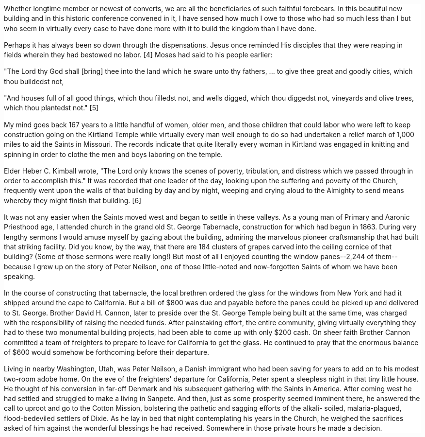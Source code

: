 Whether longtime member or newest of converts, we are all the beneficiaries of
such faithful forebears. In this beautiful new building and in this historic
conference convened in it, I have sensed how much I owe to those who had so
much less than I but who seem in virtually every case to have done more with
it to build the kingdom than I have done.

Perhaps it has always been so down through the dispensations. Jesus once
reminded His disciples that they were reaping in fields wherein they had
bestowed no labor. [4]  Moses had said to his people earlier:

"The Lord thy God shall [bring] thee into the land which he sware unto thy
fathers, ... to give thee great and goodly cities, which thou buildedst not,

"And houses full of all good things, which thou filledst not, and wells
digged, which thou diggedst not, vineyards and olive trees, which thou
plantedst not." [5]

My mind goes back 167 years to a little handful of women, older men, and those
children that could labor who were left to keep construction going on the
Kirtland Temple while virtually every man well enough to do so had undertaken
a relief march of 1,000 miles to aid the Saints in Missouri. The records
indicate that quite literally every woman in Kirtland was engaged in knitting
and spinning in order to clothe the men and boys laboring on the temple.

Elder Heber C. Kimball wrote, "The Lord only knows the scenes of poverty,
tribulation, and distress which we passed through in order to accomplish
this." It was recorded that one leader of the day, looking upon the suffering
and poverty of the Church, frequently went upon the walls of that building by
day and by night, weeping and crying aloud to the Almighty to send means
whereby they might finish that building. [6]

It was not any easier when the Saints moved west and began to settle in these
valleys. As a young man of Primary and Aaronic Priesthood age, I attended
church in the grand old St. George Tabernacle, construction for which had
begun in 1863. During very lengthy sermons I would amuse myself by gazing
about the building, admiring the marvelous pioneer craftsmanship that had
built that striking facility. Did you know, by the way, that there are 184
clusters of grapes carved into the ceiling cornice of that building? (Some of
those sermons were really long!) But most of all I enjoyed counting the window
panes--2,244 of them--because I grew up on the story of Peter Neilson, one of
those little-noted and now-forgotten Saints of whom we have been speaking.

In the course of constructing that tabernacle, the local brethren ordered the
glass for the windows from New York and had it shipped around the cape to
California. But a bill of $800 was due and payable before the panes could be
picked up and delivered to St. George. Brother David H. Cannon, later to
preside over the St. George Temple being built at the same time, was charged
with the responsibility of raising the needed funds. After painstaking effort,
the entire community, giving virtually everything they had to these two
monumental building projects, had been able to come up with only $200 cash. On
sheer faith Brother Cannon committed a team of freighters to prepare to leave
for California to get the glass. He continued to pray that the enormous
balance of $600 would somehow be forthcoming before their departure.

Living in nearby Washington, Utah, was Peter Neilson, a Danish immigrant who
had been saving for years to add on to his modest two-room adobe home. On the
eve of the freighters' departure for California, Peter spent a sleepless night
in that tiny little house. He thought of his conversion in far-off Denmark and
his subsequent gathering with the Saints in America. After coming west he had
settled and struggled to make a living in Sanpete. And then, just as some
prosperity seemed imminent there, he answered the call to uproot and go to the
Cotton Mission, bolstering the pathetic and sagging efforts of the alkali-
soiled, malaria-plagued, flood-bedeviled settlers of Dixie. As he lay in bed
that night contemplating his years in the Church, he weighed the sacrifices
asked of him against the wonderful blessings he had received. Somewhere in
those private hours he made a decision.
